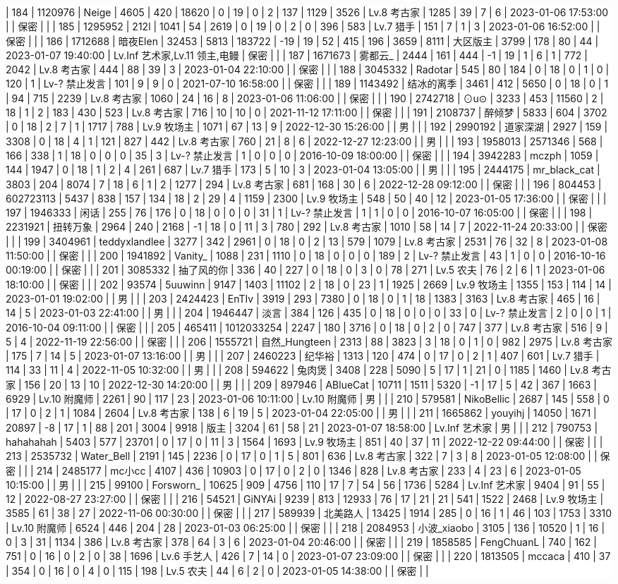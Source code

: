| 184 | 1120976 | Neige | 4605 | 420 | 18620 | 0 | 19 | 0 | 2 | 137 | 1129 | 3526 | Lv\.8 考古家 | 1285 | 39 | 7 | 6 | 2023\-01\-06 17:53:00 |  | 保密 |  |
| 185 | 1295952 | 212l | 1041 | 54 | 2619 | 0 | 19 | 0 | 2 | 0 | 396 | 583 | Lv\.7 猎手 | 151 | 7 | 1 | 3 | 2023\-01\-06 16:52:00 |  | 保密 |  |
| 186 | 1712688 | 暗夜Elen | 32453 | 5813 | 183722 | \-19 | 19 | 52 | 415 | 196 | 3659 | 8111 | 大区版主 | 3799 | 178 | 80 | 44 | 2023\-01\-07 19:40:00 | Lv\.Inf 艺术家,Lv\.11 领主,电鳗 | 保密 |  |
| 187 | 1671673 | 雾都云\_ | 2444 | 161 | 444 | \-1 | 19 | 1 | 6 | 1 | 772 | 2042 | Lv\.8 考古家 | 444 | 88 | 39 | 3 | 2023\-01\-04 22:10:00 |  | 保密 |  |
| 188 | 3045332 | Radotar | 545 | 80 | 184 | 0 | 18 | 0 | 1 | 0 | 120 | 1 | Lv\-? 禁止发言 | 101 | 9 | 9 | 0 | 2021\-07\-10 16:58:00 |  | 保密 |  |
| 189 | 1143492 | 结冰的离季 | 3461 | 412 | 5650 | 0 | 18 | 0 | 1 | 94 | 715 | 2239 | Lv\.8 考古家 | 1060 | 24 | 16 | 8 | 2023\-01\-06 11:06:00 |  | 保密 |  |
| 190 | 2742718 | ⊙u⊙ | 3233 | 453 | 11560 | 2 | 18 | 1 | 2 | 183 | 430 | 523 | Lv\.8 考古家 | 716 | 10 | 10 | 0 | 2021\-11\-12 17:11:00 |  | 保密 |  |
| 191 | 2108737 | 醉倾梦 | 5833 | 604 | 3702 | 0 | 18 | 2 | 7 | 1 | 1717 | 788 | Lv\.9 牧场主 | 1071 | 67 | 13 | 9 | 2022\-12\-30 15:26:00 |  | 男 |  |
| 192 | 2990192 | 道家深湖 | 2927 | 159 | 3308 | 0 | 18 | 4 | 1 | 121 | 827 | 442 | Lv\.8 考古家 | 760 | 21 | 8 | 6 | 2022\-12\-27 12:23:00 |  | 男 |  |
| 193 | 1958013 | 2571346 | 568 | 166 | 338 | 1 | 18 | 0 | 0 | 0 | 35 | 3 | Lv\-? 禁止发言 | 1 | 0 | 0 | 0 | 2016\-10\-09 18:00:00 |  | 保密 |  |
| 194 | 3942283 | mczph | 1059 | 144 | 1947 | 0 | 18 | 1 | 2 | 4 | 261 | 687 | Lv\.7 猎手 | 173 | 5 | 10 | 3 | 2023\-01\-04 13:05:00 |  | 男 |  |
| 195 | 2444175 | mr\_black\_cat | 3803 | 204 | 8074 | 7 | 18 | 6 | 1 | 2 | 1277 | 294 | Lv\.8 考古家 | 681 | 168 | 30 | 6 | 2022\-12\-28 09:12:00 |  | 保密 |  |
| 196 | 804453 | 602723113 | 5437 | 838 | 157 | 134 | 18 | 2 | 29 | 4 | 1159 | 2300 | Lv\.9 牧场主 | 548 | 50 | 40 | 12 | 2023\-01\-05 17:36:00 |  | 保密 |  |
| 197 | 1946333 | 闲话 | 255 | 76 | 176 | 0 | 18 | 0 | 0 | 0 | 31 | 1 | Lv\-? 禁止发言 | 1 | 1 | 0 | 0 | 2016\-10\-07 16:05:00 |  | 保密 |  |
| 198 | 2231921 | 扭转万象 | 2964 | 240 | 2168 | \-1 | 18 | 0 | 11 | 3 | 780 | 292 | Lv\.8 考古家 | 1010 | 58 | 14 | 7 | 2022\-11\-24 20:33:00 |  | 保密 |  |
| 199 | 3404961 | teddyxlandlee | 3277 | 342 | 2961 | 0 | 18 | 0 | 2 | 13 | 579 | 1079 | Lv\.8 考古家 | 2531 | 76 | 32 | 8 | 2023\-01\-08 11:50:00 |  | 保密 |  |
| 200 | 1941892 | Vanity\_ | 1088 | 231 | 1110 | 0 | 18 | 0 | 0 | 0 | 189 | 2 | Lv\-? 禁止发言 | 43 | 1 | 0 | 0 | 2016\-10\-16 00:19:00 |  | 保密 |  |
| 201 | 3085332 | 抽了风的你 | 336 | 40 | 227 | 0 | 18 | 0 | 3 | 0 | 78 | 271 | Lv\.5 农夫 | 76 | 2 | 6 | 1 | 2023\-01\-06 18:10:00 |  | 保密 |  |
| 202 | 93574 | 5uuwinn | 9147 | 1403 | 11102 | 2 | 18 | 0 | 23 | 1 | 1925 | 2669 | Lv\.9 牧场主 | 1355 | 153 | 114 | 14 | 2023\-01\-01 19:02:00 |  | 男 |  |
| 203 | 2424423 | EnTIv | 3919 | 293 | 7380 | 0 | 18 | 0 | 1 | 18 | 1383 | 3163 | Lv\.8 考古家 | 465 | 16 | 14 | 5 | 2023\-01\-03 22:41:00 |  | 男 |  |
| 204 | 1946447 | 淡言 | 384 | 126 | 435 | 0 | 18 | 0 | 0 | 0 | 33 | 0 | Lv\-? 禁止发言 | 2 | 0 | 0 | 1 | 2016\-10\-04 09:11:00 |  | 保密 |  |
| 205 | 465411 | 1012033254 | 2247 | 180 | 3716 | 0 | 18 | 0 | 2 | 0 | 747 | 377 | Lv\.8 考古家 | 516 | 9 | 5 | 4 | 2022\-11\-19 22:56:00 |  | 保密 |  |
| 206 | 1555721 | 自然\_Hungteen | 2313 | 88 | 3823 | 3 | 18 | 0 | 1 | 0 | 982 | 2975 | Lv\.8 考古家 | 175 | 7 | 14 | 5 | 2023\-01\-07 13:16:00 |  | 男 |  |
| 207 | 2460223 | 纪华裕 | 1313 | 120 | 474 | 0 | 17 | 0 | 2 | 1 | 407 | 601 | Lv\.7 猎手 | 114 | 33 | 11 | 4 | 2022\-11\-05 10:32:00 |  | 男 |  |
| 208 | 594622 | 兔肉煲 | 3408 | 228 | 5090 | 5 | 17 | 1 | 21 | 0 | 1185 | 1460 | Lv\.8 考古家 | 156 | 20 | 13 | 10 | 2022\-12\-30 14:20:00 |  | 男 |  |
| 209 | 897946 | ABlueCat | 10711 | 1511 | 5320 | \-1 | 17 | 5 | 42 | 367 | 1663 | 6929 | Lv\.10 附魔师 | 2261 | 90 | 117 | 23 | 2023\-01\-06 10:11:00 | Lv\.10 附魔师 | 男 |  |
| 210 | 579581 | NikoBellic | 2687 | 145 | 558 | 0 | 17 | 0 | 2 | 1 | 1084 | 2604 | Lv\.8 考古家 | 138 | 6 | 19 | 5 | 2023\-01\-04 22:05:00 |  | 男 |  |
| 211 | 1665862 | youyihj | 14050 | 1671 | 20897 | \-8 | 17 | 1 | 88 | 201 | 3004 | 9918 | 版主 | 3204 | 61 | 58 | 21 | 2023\-01\-07 18:58:00 | Lv\.Inf 艺术家 | 男 |  |
| 212 | 790753 | hahahahah | 5403 | 577 | 23701 | 0 | 17 | 0 | 11 | 3 | 1564 | 1693 | Lv\.9 牧场主 | 851 | 40 | 37 | 11 | 2022\-12\-22 09:44:00 |  | 保密 |  |
| 213 | 2535732 | Water\_Bell | 2191 | 145 | 2236 | 0 | 17 | 0 | 1 | 5 | 801 | 636 | Lv\.8 考古家 | 322 | 7 | 3 | 8 | 2023\-01\-05 12:08:00 |  | 保密 |  |
| 214 | 2485177 | mc小cc | 4107 | 436 | 10903 | 0 | 17 | 0 | 2 | 0 | 1346 | 828 | Lv\.8 考古家 | 233 | 4 | 23 | 6 | 2023\-01\-05 10:15:00 |  | 男 |  |
| 215 | 99100 | Forsworn\_ | 10625 | 909 | 4756 | 110 | 17 | 7 | 54 | 56 | 1736 | 5284 | Lv\.Inf 艺术家 | 9404 | 91 | 55 | 12 | 2022\-08\-27 23:27:00 |  | 保密 |  |
| 216 | 54521 | GiNYAi | 9239 | 813 | 12933 | 76 | 17 | 21 | 21 | 541 | 1522 | 2468 | Lv\.9 牧场主 | 3585 | 61 | 38 | 27 | 2022\-11\-06 00:30:00 |  | 保密 |  |
| 217 | 589939 | 北美路人 | 13425 | 1914 | 285 | 0 | 16 | 1 | 46 | 103 | 1753 | 3310 | Lv\.10 附魔师 | 6524 | 446 | 204 | 28 | 2023\-01\-03 06:25:00 |  | 保密 |  |
| 218 | 2084953 | 小波\_xiaobo | 3105 | 136 | 10520 | 1 | 16 | 0 | 3 | 31 | 1134 | 386 | Lv\.8 考古家 | 378 | 64 | 3 | 6 | 2023\-01\-04 20:46:00 |  | 保密 |  |
| 219 | 1858585 | FengChuanL | 740 | 162 | 751 | 0 | 16 | 0 | 2 | 0 | 38 | 1696 | Lv\.6 手艺人 | 426 | 7 | 14 | 0 | 2023\-01\-07 23:09:00 |  | 保密 |  |
| 220 | 1813505 | mccaca | 410 | 37 | 354 | 0 | 16 | 0 | 4 | 0 | 115 | 198 | Lv\.5 农夫 | 44 | 6 | 2 | 0 | 2023\-01\-05 14:38:00 |  | 保密 |  |